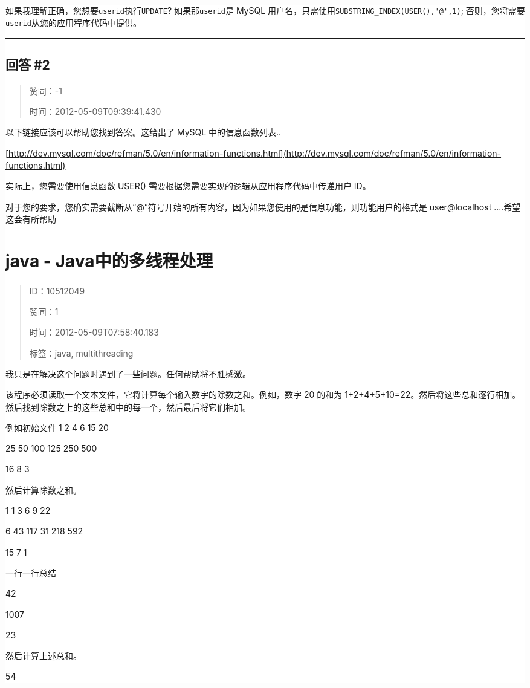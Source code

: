 如果我理解正确，您想要`userid`执行`UPDATE`? 如果那`userid`是 MySQL 用户名，只需使用`SUBSTRING_INDEX(USER(),'@',1)`; 否则，您将需要`userid`从您的应用程序代码中提供。

* * *

## 回答 #2

> 赞同：-1
> 
> 时间：2012-05-09T09:39:41.430

以下链接应该可以帮助您找到答案。这给出了 MySQL 中的信息函数列表..

[http://dev.mysql.com/doc/refman/5.0/en/information-functions.html](http://dev.mysql.com/doc/refman/5.0/en/information-functions.html)

实际上，您需要使用信息函数 USER() 需要根据您需要实现的逻辑从应用程序代码中传递用户 ID。

对于您的要求，您确实需要截断从“@”符号开始的所有内容，因为如果您使用的是信息功能，则功能用户的格式是 user@localhost ....希望这会有所帮助

# java - Java中的多线程处理

> ID：10512049
> 
> 赞同：1
> 
> 时间：2012-05-09T07:58:40.183
> 
> 标签：java, multithreading

我只是在解决这个问题时遇到了一些问题。任何帮助将不胜感激。

该程序必须读取一个文本文件，它将计算每个输入数字的除数之和。例如，数字 20 的和为 1+2+4+5+10=22。然后将这些总和逐行相加。然后找到除数之上的这些总和中的每一个，然后最后将它们相加。

例如初始文件 1 2 4 6 15 20

25 50 100 125 250 500

16 8 3

然后计算除数之和。

1 1 3 6 9 22

6 43 117 31 218 592

15 7 1

一行一行总结

42

1007

23

然后计算上述总和。

54
